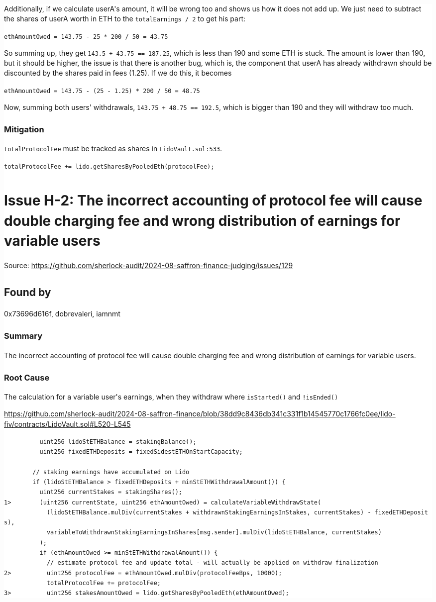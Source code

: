 Additionally, if we calculate userA's amount, it will be wrong too and shows us how it does not add up. We just need to subtract the shares of userA worth in ETH to the `totalEarnings / 2` to get his part:
```solidity
ethAmountOwed = 143.75 - 25 * 200 / 50 = 43.75
```
So summing up, they get `143.5 + 43.75 == 187.25`, which is less than 190 and some ETH is stuck. The amount is lower than 190, but it should be higher, the issue is that there is another bug, which is, the component that userA has already withdrawn should be discounted by the shares paid in fees (1.25). If we do this, it becomes
```solidity
ethAmountOwed = 143.75 - (25 - 1.25) * 200 / 50 = 48.75 
```
Now, summing both users' withdrawals, `143.75 + 48.75 == 192.5`, which is bigger than 190 and they will withdraw too much.


### Mitigation

`totalProtocolFee` must be tracked as shares in `LidoVault.sol:533`.
```solidity
totalProtocolFee += lido.getSharesByPooledEth(protocolFee);
```

# Issue H-2: The incorrect accounting of protocol fee will cause double charging fee and wrong distribution of earnings for variable users 

Source: https://github.com/sherlock-audit/2024-08-saffron-finance-judging/issues/129 

## Found by 
0x73696d616f, dobrevaleri, iamnmt
### Summary

The incorrect accounting of protocol fee will cause double charging fee and wrong distribution of earnings for variable users.

### Root Cause

The calculation for a variable user's earnings, when they withdraw where `isStarted()` and `!isEnded()`

https://github.com/sherlock-audit/2024-08-saffron-finance/blob/38dd9c8436db341c331f1b14545770c1766fc0ee/lido-fiv/contracts/LidoVault.sol#L520-L545

```solidity
          uint256 lidoStETHBalance = stakingBalance();
          uint256 fixedETHDeposits = fixedSidestETHOnStartCapacity;

        // staking earnings have accumulated on Lido
        if (lidoStETHBalance > fixedETHDeposits + minStETHWithdrawalAmount()) {
          uint256 currentStakes = stakingShares();
1>        (uint256 currentState, uint256 ethAmountOwed) = calculateVariableWithdrawState(
            (lidoStETHBalance.mulDiv(currentStakes + withdrawnStakingEarningsInStakes, currentStakes) - fixedETHDeposits),
            variableToWithdrawnStakingEarningsInShares[msg.sender].mulDiv(lidoStETHBalance, currentStakes)
          );
          if (ethAmountOwed >= minStETHWithdrawalAmount()) {
            // estimate protocol fee and update total - will actually be applied on withdraw finalization
2>          uint256 protocolFee = ethAmountOwed.mulDiv(protocolFeeBps, 10000);
            totalProtocolFee += protocolFee;
3>          uint256 stakesAmountOwed = lido.getSharesByPooledEth(ethAmountOwed);

```